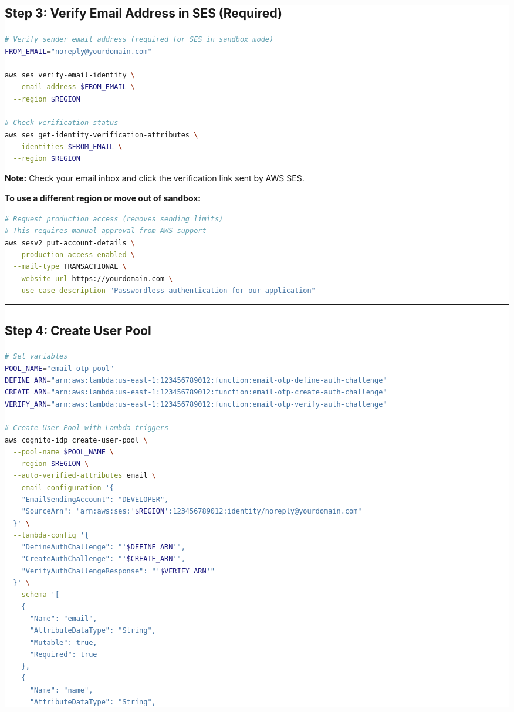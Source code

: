 
## Step 3: Verify Email Address in SES (Required)

```bash
# Verify sender email address (required for SES in sandbox mode)
FROM_EMAIL="noreply@yourdomain.com"

aws ses verify-email-identity \
  --email-address $FROM_EMAIL \
  --region $REGION

# Check verification status
aws ses get-identity-verification-attributes \
  --identities $FROM_EMAIL \
  --region $REGION
```

**Note:** Check your email inbox and click the verification link sent by AWS SES.

**To use a different region or move out of sandbox:**
```bash
# Request production access (removes sending limits)
# This requires manual approval from AWS support
aws sesv2 put-account-details \
  --production-access-enabled \
  --mail-type TRANSACTIONAL \
  --website-url https://yourdomain.com \
  --use-case-description "Passwordless authentication for our application"
```

---

## Step 4: Create User Pool

```bash
# Set variables
POOL_NAME="email-otp-pool"
DEFINE_ARN="arn:aws:lambda:us-east-1:123456789012:function:email-otp-define-auth-challenge"
CREATE_ARN="arn:aws:lambda:us-east-1:123456789012:function:email-otp-create-auth-challenge"
VERIFY_ARN="arn:aws:lambda:us-east-1:123456789012:function:email-otp-verify-auth-challenge"

# Create User Pool with Lambda triggers
aws cognito-idp create-user-pool \
  --pool-name $POOL_NAME \
  --region $REGION \
  --auto-verified-attributes email \
  --email-configuration '{
    "EmailSendingAccount": "DEVELOPER",
    "SourceArn": "arn:aws:ses:'$REGION':123456789012:identity/noreply@yourdomain.com"
  }' \
  --lambda-config '{
    "DefineAuthChallenge": "'$DEFINE_ARN'",
    "CreateAuthChallenge": "'$CREATE_ARN'",
    "VerifyAuthChallengeResponse": "'$VERIFY_ARN'"
  }' \
  --schema '[
    {
      "Name": "email",
      "AttributeDataType": "String",
      "Mutable": true,
      "Required": true
    },
    {
      "Name": "name",
      "AttributeDataType": "String",
```